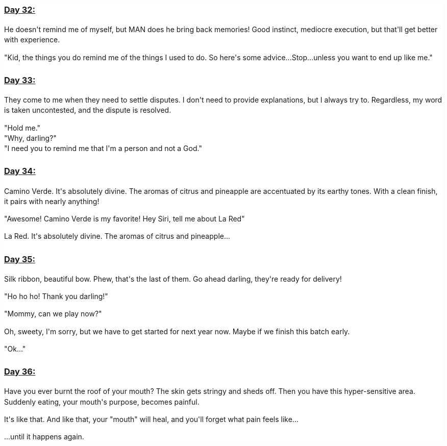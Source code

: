
### <a name="day-32" href="#day-32">Day 32:</a>
He doesn't remind me of myself, but MAN does he bring back memories! Good instinct, mediocre execution, but that'll get better with experience.

"Kid, the things you do remind me of the things I used to do. So here's some advice...Stop...unless you want to end up like me."


### <a name="day-33" href="#day-33">Day 33:</a>
They come to me when they need to settle disputes.  I don't need to provide explanations, but I always try to.  Regardless, my word is taken uncontested, and the dispute is resolved.

"Hold me."  
"Why, darling?"  
"I need you to remind me that I'm a person and not a God."


### <a name="day-34" href="#day-34">Day 34:</a>
Camino Verde. It's absolutely divine. The aromas of citrus and pineapple are accentuated by its earthy tones. With a clean finish, it pairs with nearly anything!

"Awesome! Camino Verde is my favorite! Hey Siri, tell me about La Red"

La Red. It's absolutely divine. The aromas of citrus and pineapple...


### <a name="day-35" href="#day-35">Day 35:</a>
Silk ribbon, beautiful bow. Phew, that's the last of them. Go ahead darling, they're ready for delivery!

"Ho ho ho! Thank you darling!"

"Mommy, can we play now?"

Oh, sweety, I'm sorry, but we have to get started for next year now. Maybe if
we finish this batch early.

"Ok..."


### <a name="day-36" href="#day-36">Day 36:</a>
Have you ever burnt the roof of your mouth? The skin gets stringy and sheds off. Then you have this hyper-sensitive area. Suddenly eating, your mouth's purpose, becomes painful.

It's like that. And like that, your "mouth" will heal, and you'll forget what pain feels like...

...until it happens again.
